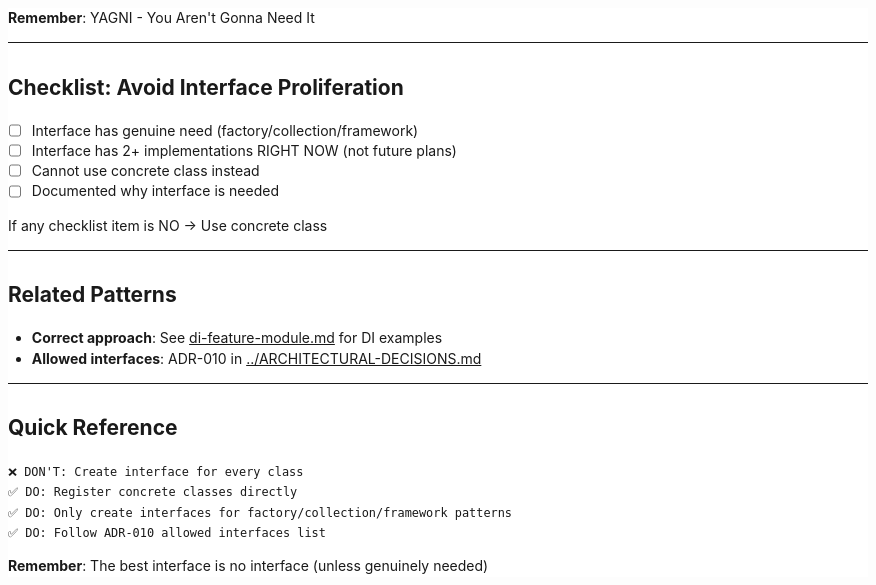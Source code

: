 **Remember**: YAGNI - You Aren't Gonna Need It

---

## Checklist: Avoid Interface Proliferation

- [ ] Interface has genuine need (factory/collection/framework)
- [ ] Interface has 2+ implementations RIGHT NOW (not future plans)
- [ ] Cannot use concrete class instead
- [ ] Documented why interface is needed

If any checklist item is NO → Use concrete class

---

## Related Patterns

- **Correct approach**: See [di-feature-module.md](di-feature-module.md) for DI examples
- **Allowed interfaces**: ADR-010 in [../ARCHITECTURAL-DECISIONS.md](../ARCHITECTURAL-DECISIONS.md)

---

## Quick Reference

```
❌ DON'T: Create interface for every class
✅ DO: Register concrete classes directly
✅ DO: Only create interfaces for factory/collection/framework patterns
✅ DO: Follow ADR-010 allowed interfaces list
```

**Remember**: The best interface is no interface (unless genuinely needed)
